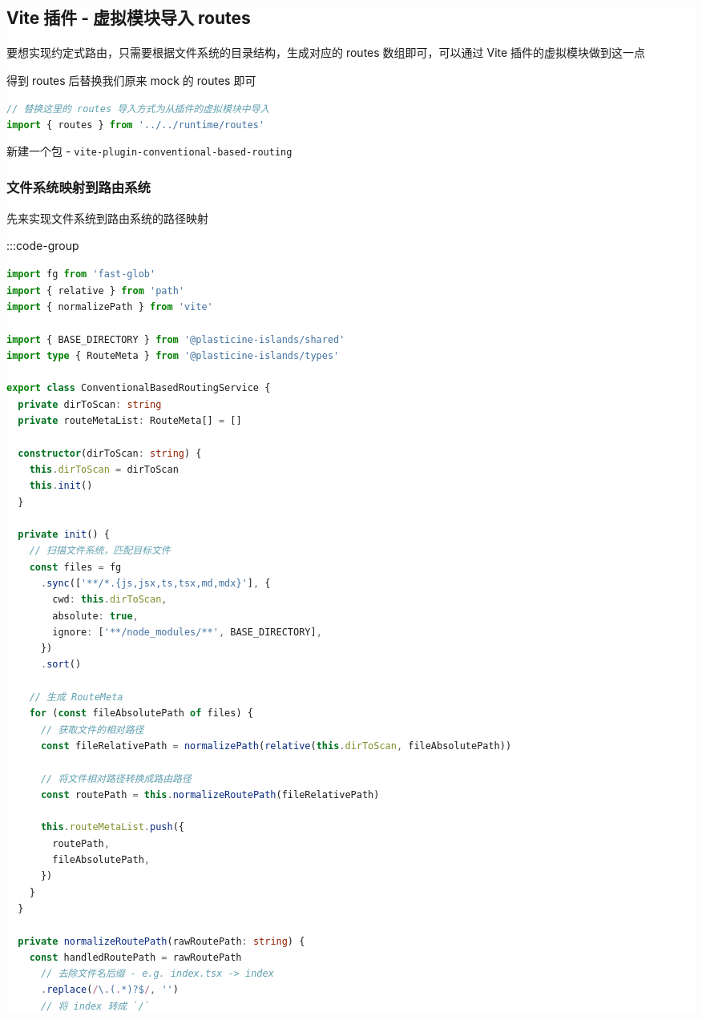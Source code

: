## Vite 插件 - 虚拟模块导入 routes

要想实现约定式路由，只需要根据文件系统的目录结构，生成对应的 routes 数组即可，可以通过 Vite 插件的虚拟模块做到这一点

得到 routes 后替换我们原来 mock 的 routes 即可

```ts
// 替换这里的 routes 导入方式为从插件的虚拟模块中导入
import { routes } from '../../runtime/routes'
```

新建一个包 - `vite-plugin-conventional-based-routing`

### 文件系统映射到路由系统

先来实现文件系统到路由系统的路径映射

:::code-group

```ts [packages/vite-plugin-conventional-based-routing/src/conventional-based-routing-service.ts]
import fg from 'fast-glob'
import { relative } from 'path'
import { normalizePath } from 'vite'

import { BASE_DIRECTORY } from '@plasticine-islands/shared'
import type { RouteMeta } from '@plasticine-islands/types'

export class ConventionalBasedRoutingService {
  private dirToScan: string
  private routeMetaList: RouteMeta[] = []

  constructor(dirToScan: string) {
    this.dirToScan = dirToScan
    this.init()
  }

  private init() {
    // 扫描文件系统，匹配目标文件
    const files = fg
      .sync(['**/*.{js,jsx,ts,tsx,md,mdx}'], {
        cwd: this.dirToScan,
        absolute: true,
        ignore: ['**/node_modules/**', BASE_DIRECTORY],
      })
      .sort()

    // 生成 RouteMeta
    for (const fileAbsolutePath of files) {
      // 获取文件的相对路径
      const fileRelativePath = normalizePath(relative(this.dirToScan, fileAbsolutePath))

      // 将文件相对路径转换成路由路径
      const routePath = this.normalizeRoutePath(fileRelativePath)

      this.routeMetaList.push({
        routePath,
        fileAbsolutePath,
      })
    }
  }

  private normalizeRoutePath(rawRoutePath: string) {
    const handledRoutePath = rawRoutePath
      // 去除文件名后缀 - e.g. index.tsx -> index
      .replace(/\.(.*)?$/, '')
      // 将 index 转成 `/`
```